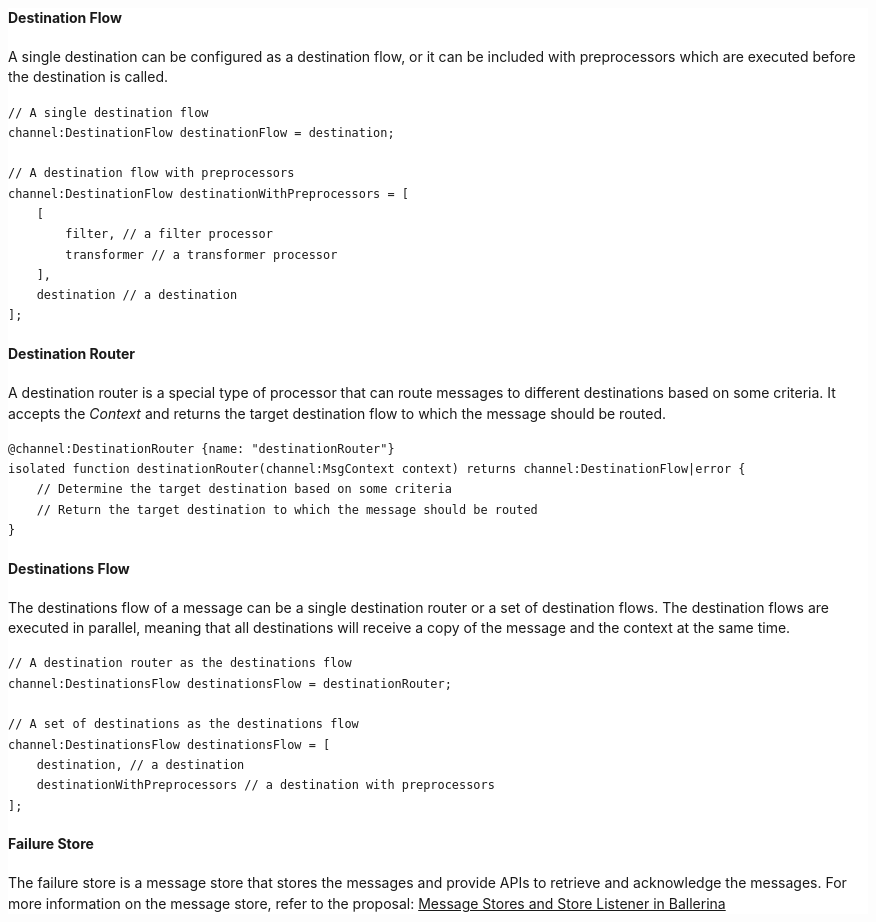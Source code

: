 #### Destination Flow

A single destination can be configured as a destination flow, or it can be included with preprocessors which are executed before the destination is called.

```ballerina
// A single destination flow
channel:DestinationFlow destinationFlow = destination;

// A destination flow with preprocessors
channel:DestinationFlow destinationWithPreprocessors = [
    [
        filter, // a filter processor
        transformer // a transformer processor
    ],
    destination // a destination
];
```

#### Destination Router

A destination router is a special type of processor that can route messages to different destinations based on some criteria. It accepts the *Context* and returns the target destination flow to which the message should be routed.

```ballerina
@channel:DestinationRouter {name: "destinationRouter"}
isolated function destinationRouter(channel:MsgContext context) returns channel:DestinationFlow|error {
    // Determine the target destination based on some criteria
    // Return the target destination to which the message should be routed
}
```

#### Destinations Flow

The destinations flow of a message can be a single destination router or a set of destination flows. The destination flows are executed in parallel, meaning that all destinations will receive a copy of the message and the context at the same time.

```ballerina
// A destination router as the destinations flow
channel:DestinationsFlow destinationsFlow = destinationRouter;

// A set of destinations as the destinations flow
channel:DestinationsFlow destinationsFlow = [
    destination, // a destination
    destinationWithPreprocessors // a destination with preprocessors
];
```

#### Failure Store

The failure store is a message store that stores the messages and provide APIs to retrieve and acknowledge the messages. For more information on the message store, refer to the proposal: [Message Stores and Store Listener in Ballerina](https://github.com/TharmiganK/ballerina-spec/blob/master/stdlib/proposals/msg-store/message_store_store_listener.md)
